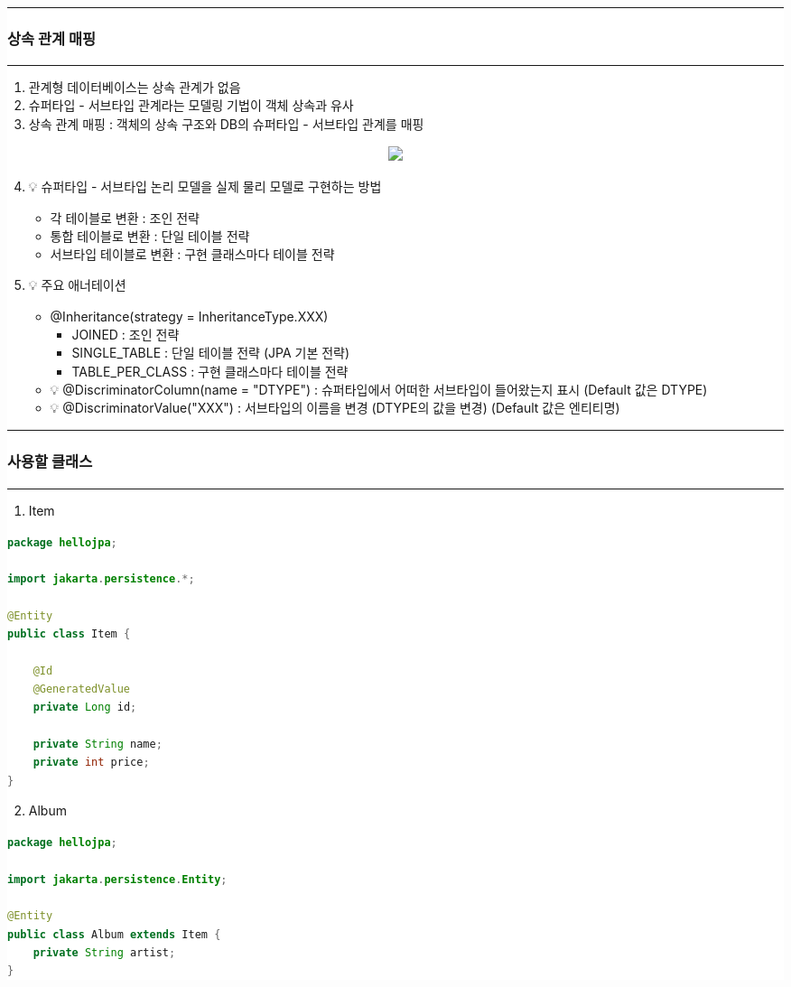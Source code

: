 -----
### 상속 관계 매핑
-----
1. 관계형 데이터베이스는 상속 관계가 없음
2. 슈퍼타입 - 서브타입 관계라는 모델링 기법이 객체 상속과 유사
3. 상속 관계 매핑 : 객체의 상속 구조와 DB의 슈퍼타입 - 서브타입 관계를 매핑
<div align="center">
<img src="https://github.com/user-attachments/assets/beb5f9b3-d2d1-465b-85e3-f2f75c8a305a">
</div>

4. 💡 슈퍼타입 - 서브타입 논리 모델을 실제 물리 모델로 구현하는 방법
   - 각 테이블로 변환 : 조인 전략
   - 통합 테이블로 변환 : 단일 테이블 전략
   - 서브타입 테이블로 변환 : 구현 클래스마다 테이블 전략

5. 💡 주요 애너테이션
   - @Inheritance(strategy = InheritanceType.XXX)
     + JOINED : 조인 전략
     + SINGLE_TABLE : 단일 테이블 전략 (JPA 기본 전략)
     + TABLE_PER_CLASS : 구현 클래스마다 테이블 전략
   - 💡 @DiscriminatorColumn(name = "DTYPE") : 슈퍼타입에서 어떠한 서브타입이 들어왔는지 표시 (Default 값은 DTYPE)
   - 💡 @DiscriminatorValue("XXX") : 서브타입의 이름을 변경 (DTYPE의 값을 변경) (Default 값은 엔티티명)

-----
### 사용할 클래스
-----
1. Item
```java
package hellojpa;

import jakarta.persistence.*;

@Entity
public class Item {

    @Id
    @GeneratedValue
    private Long id;

    private String name;
    private int price;
}
```

2. Album
```java
package hellojpa;

import jakarta.persistence.Entity;

@Entity
public class Album extends Item {
    private String artist;
}
```
